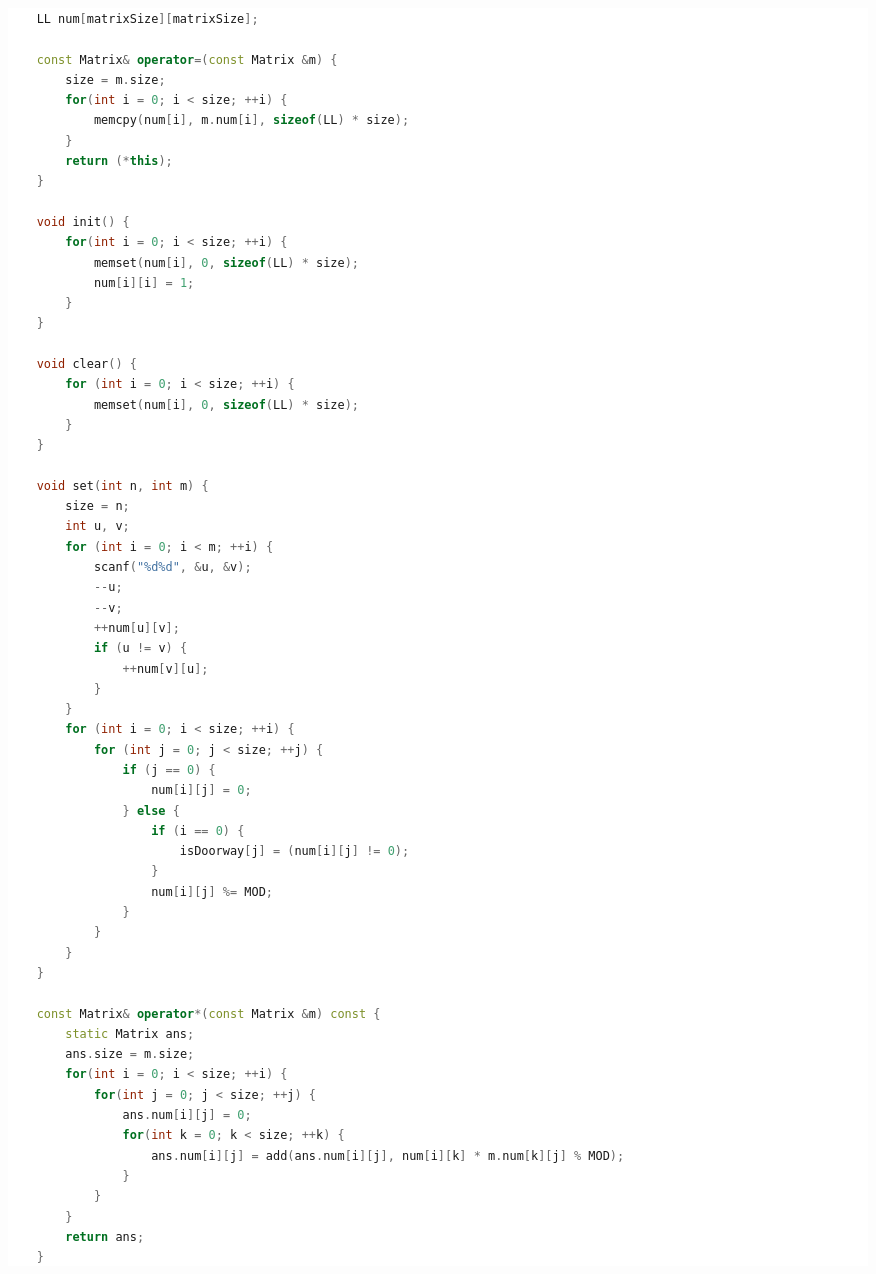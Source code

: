 ```cpp
    LL num[matrixSize][matrixSize];

    const Matrix& operator=(const Matrix &m) {
        size = m.size;
        for(int i = 0; i < size; ++i) {
            memcpy(num[i], m.num[i], sizeof(LL) * size);
        }
        return (*this);
    }

    void init() {
        for(int i = 0; i < size; ++i) {
            memset(num[i], 0, sizeof(LL) * size);
            num[i][i] = 1;
        }
    }

    void clear() {
        for (int i = 0; i < size; ++i) {
            memset(num[i], 0, sizeof(LL) * size);
        }
    }

    void set(int n, int m) {
        size = n;
        int u, v;
        for (int i = 0; i < m; ++i) {
            scanf("%d%d", &u, &v);
            --u;
            --v;
            ++num[u][v];
            if (u != v) {
                ++num[v][u];
            }
        }
        for (int i = 0; i < size; ++i) {
            for (int j = 0; j < size; ++j) {
                if (j == 0) {
                    num[i][j] = 0;
                } else {
                    if (i == 0) {
                        isDoorway[j] = (num[i][j] != 0);
                    }
                    num[i][j] %= MOD;
                }
            }
        }
    }

    const Matrix& operator*(const Matrix &m) const {
        static Matrix ans;
        ans.size = m.size;
        for(int i = 0; i < size; ++i) {
            for(int j = 0; j < size; ++j) {
                ans.num[i][j] = 0;
                for(int k = 0; k < size; ++k) {
                    ans.num[i][j] = add(ans.num[i][j], num[i][k] * m.num[k][j] % MOD);
                }
            }
        }
        return ans;
    }

```
